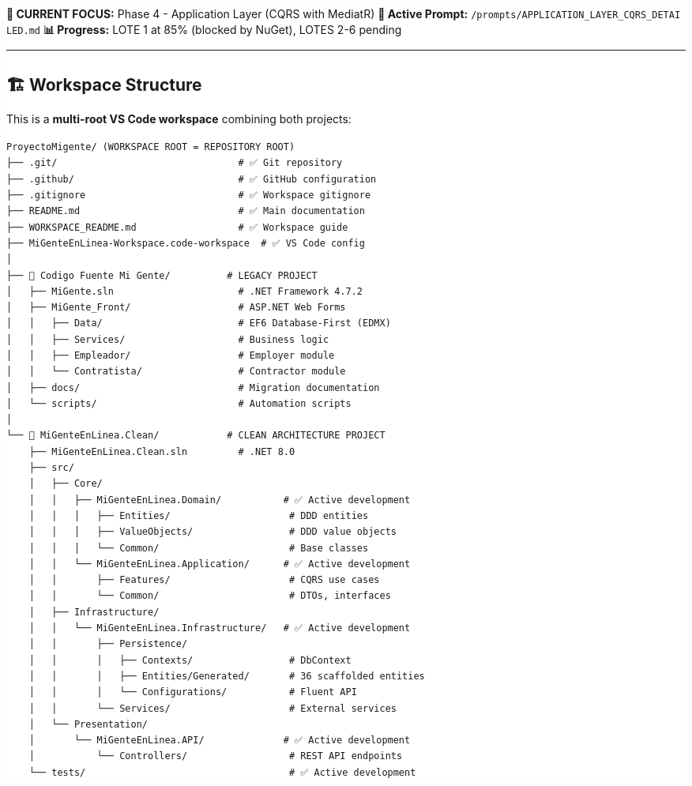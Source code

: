 **🚀 CURRENT FOCUS:** Phase 4 - Application Layer (CQRS with MediatR)
**📄 Active Prompt:** `/prompts/APPLICATION_LAYER_CQRS_DETAILED.md`
**📊 Progress:** LOTE 1 at 85% (blocked by NuGet), LOTES 2-6 pending

---

## 🏗️ Workspace Structure

This is a **multi-root VS Code workspace** combining both projects:

```
ProyectoMigente/ (WORKSPACE ROOT = REPOSITORY ROOT)
├── .git/                                # ✅ Git repository
├── .github/                             # ✅ GitHub configuration
├── .gitignore                           # ✅ Workspace gitignore
├── README.md                            # ✅ Main documentation
├── WORKSPACE_README.md                  # ✅ Workspace guide
├── MiGenteEnLinea-Workspace.code-workspace  # ✅ VS Code config
│
├── 🔷 Codigo Fuente Mi Gente/          # LEGACY PROJECT
│   ├── MiGente.sln                      # .NET Framework 4.7.2
│   ├── MiGente_Front/                   # ASP.NET Web Forms
│   │   ├── Data/                        # EF6 Database-First (EDMX)
│   │   ├── Services/                    # Business logic
│   │   ├── Empleador/                   # Employer module
│   │   └── Contratista/                 # Contractor module
│   ├── docs/                            # Migration documentation
│   └── scripts/                         # Automation scripts
│
└── 🚀 MiGenteEnLinea.Clean/            # CLEAN ARCHITECTURE PROJECT
    ├── MiGenteEnLinea.Clean.sln         # .NET 8.0
    ├── src/
    │   ├── Core/
    │   │   ├── MiGenteEnLinea.Domain/           # ✅ Active development
    │   │   │   ├── Entities/                     # DDD entities
    │   │   │   ├── ValueObjects/                 # DDD value objects
    │   │   │   └── Common/                       # Base classes
    │   │   └── MiGenteEnLinea.Application/      # ✅ Active development
    │   │       ├── Features/                     # CQRS use cases
    │   │       └── Common/                       # DTOs, interfaces
    │   ├── Infrastructure/
    │   │   └── MiGenteEnLinea.Infrastructure/   # ✅ Active development
    │   │       ├── Persistence/
    │   │       │   ├── Contexts/                 # DbContext
    │   │       │   ├── Entities/Generated/       # 36 scaffolded entities
    │   │       │   └── Configurations/           # Fluent API
    │   │       └── Services/                     # External services
    │   └── Presentation/
    │       └── MiGenteEnLinea.API/              # ✅ Active development
    │           └── Controllers/                  # REST API endpoints
    └── tests/                                    # ✅ Active development
```
